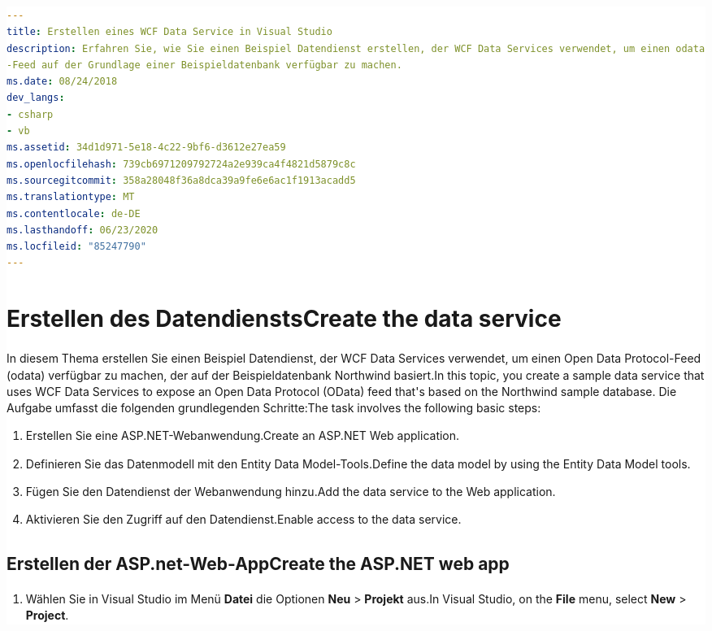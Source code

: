```yaml
---
title: Erstellen eines WCF Data Service in Visual Studio
description: Erfahren Sie, wie Sie einen Beispiel Datendienst erstellen, der WCF Data Services verwendet, um einen odata-Feed auf der Grundlage einer Beispieldatenbank verfügbar zu machen.
ms.date: 08/24/2018
dev_langs:
- csharp
- vb
ms.assetid: 34d1d971-5e18-4c22-9bf6-d3612e27ea59
ms.openlocfilehash: 739cb6971209792724a2e939ca4f4821d5879c8c
ms.sourcegitcommit: 358a28048f36a8dca39a9fe6e6ac1f1913acadd5
ms.translationtype: MT
ms.contentlocale: de-DE
ms.lasthandoff: 06/23/2020
ms.locfileid: "85247790"
---
```

# <a name="create-the-data-service"></a><span data-ttu-id="560ad-103">Erstellen des Datendiensts</span><span class="sxs-lookup"><span data-stu-id="560ad-103">Create the data service</span></span>

<span data-ttu-id="560ad-104">In diesem Thema erstellen Sie einen Beispiel Datendienst, der WCF Data Services verwendet, um einen Open Data Protocol-Feed (odata) verfügbar zu machen, der auf der Beispieldatenbank Northwind basiert.</span><span class="sxs-lookup"><span data-stu-id="560ad-104">In this topic, you create a sample data service that uses WCF Data Services to expose an Open Data Protocol (OData) feed that's based on the Northwind sample database.</span></span> <span data-ttu-id="560ad-105">Die Aufgabe umfasst die folgenden grundlegenden Schritte:</span><span class="sxs-lookup"><span data-stu-id="560ad-105">The task involves the following basic steps:</span></span>

1. <span data-ttu-id="560ad-106">Erstellen Sie eine ASP.NET-Webanwendung.</span><span class="sxs-lookup"><span data-stu-id="560ad-106">Create an ASP.NET Web application.</span></span>

2. <span data-ttu-id="560ad-107">Definieren Sie das Datenmodell mit den Entity Data Model-Tools.</span><span class="sxs-lookup"><span data-stu-id="560ad-107">Define the data model by using the Entity Data Model tools.</span></span>

3. <span data-ttu-id="560ad-108">Fügen Sie den Datendienst der Webanwendung hinzu.</span><span class="sxs-lookup"><span data-stu-id="560ad-108">Add the data service to the Web application.</span></span>

4. <span data-ttu-id="560ad-109">Aktivieren Sie den Zugriff auf den Datendienst.</span><span class="sxs-lookup"><span data-stu-id="560ad-109">Enable access to the data service.</span></span>

## <a name="create-the-aspnet-web-app"></a><span data-ttu-id="560ad-110">Erstellen der ASP.net-Web-App</span><span class="sxs-lookup"><span data-stu-id="560ad-110">Create the ASP.NET web app</span></span>

1. <span data-ttu-id="560ad-111">Wählen Sie in Visual Studio im Menü **Datei** die Optionen **Neu** > **Projekt** aus.</span><span class="sxs-lookup"><span data-stu-id="560ad-111">In Visual Studio, on the **File** menu, select **New** > **Project**.</span></span>
